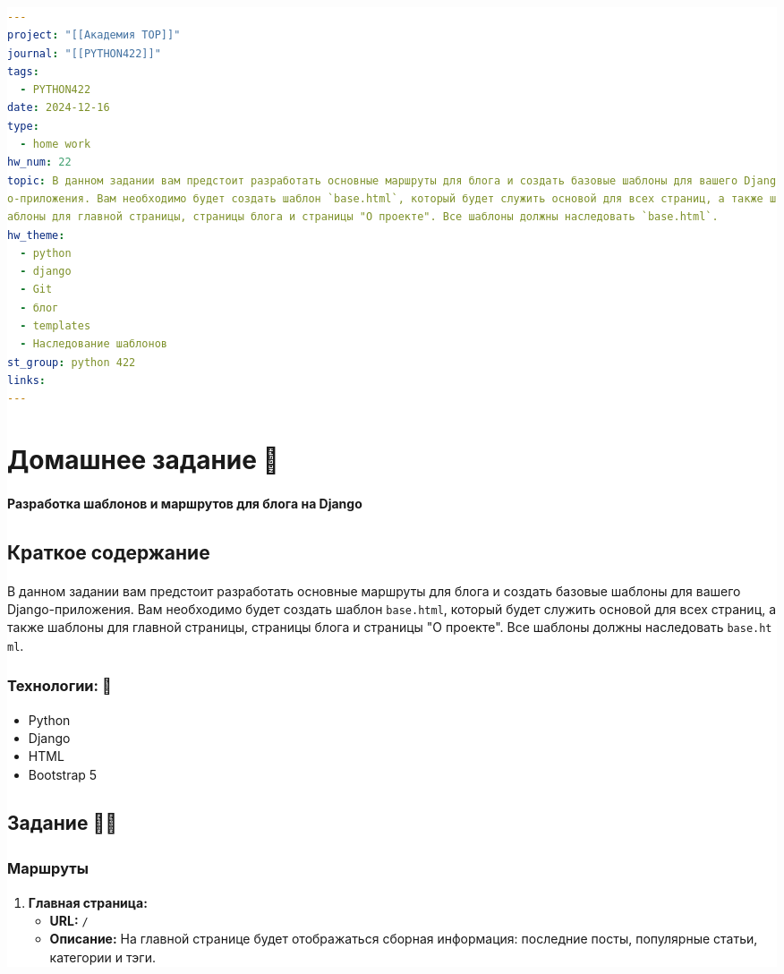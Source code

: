 ```yaml
---
project: "[[Академия TOP]]"
journal: "[[PYTHON422]]"
tags:
  - PYTHON422
date: 2024-12-16
type:
  - home work
hw_num: 22
topic: В данном задании вам предстоит разработать основные маршруты для блога и создать базовые шаблоны для вашего Django-приложения. Вам необходимо будет создать шаблон `base.html`, который будет служить основой для всех страниц, а также шаблоны для главной страницы, страницы блога и страницы "О проекте". Все шаблоны должны наследовать `base.html`.
hw_theme:
  - python
  - django
  - Git
  - блог
  - templates
  - Наследование шаблонов
st_group: python 422
links:
---
```

# Домашнее задание 📃

**Разработка шаблонов и маршрутов для блога на Django**

## Краткое содержание

В данном задании вам предстоит разработать основные маршруты для блога и создать базовые шаблоны для вашего Django-приложения. Вам необходимо будет создать шаблон `base.html`, который будет служить основой для всех страниц, а также шаблоны для главной страницы, страницы блога и страницы "О проекте". Все шаблоны должны наследовать `base.html`.

### Технологии: 🦾

- Python
- Django
- HTML
- Bootstrap 5

## Задание 👷‍♂️

### Маршруты

1. **Главная страница:**
   - **URL:** `/`
   - **Описание:** На главной странице будет отображаться сборная информация: последние посты, популярные статьи, категории и тэги.
